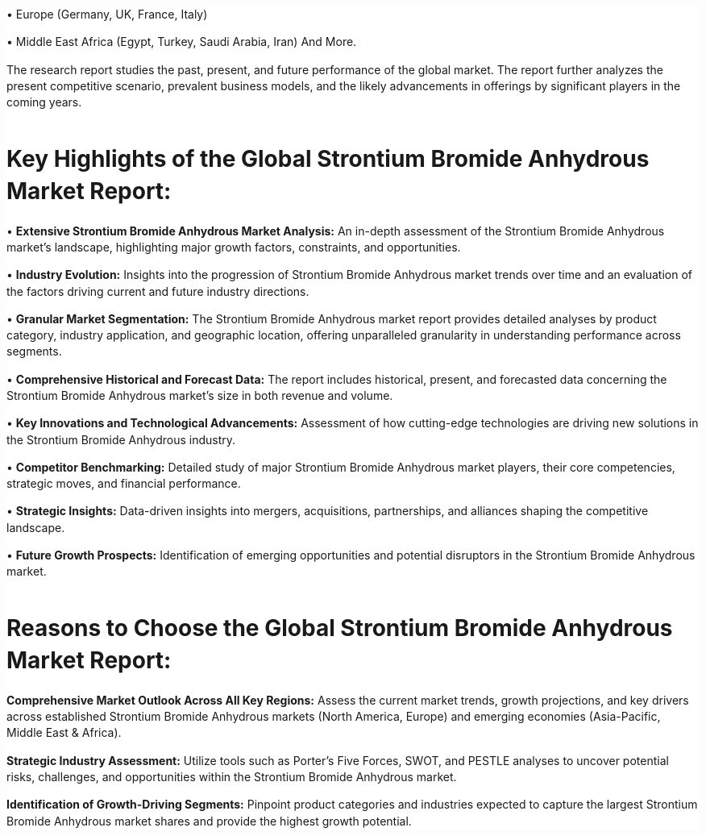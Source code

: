 • Europe (Germany, UK, France, Italy)

• Middle East Africa (Egypt, Turkey, Saudi Arabia, Iran) And More.

The research report studies the past, present, and future performance of the global market. The report further analyzes the present competitive scenario, prevalent business models, and the likely advancements in offerings by significant players in the coming years.

# <strong>Key Highlights of the Global Strontium Bromide Anhydrous Market Report:</strong>

• <strong>Extensive Strontium Bromide Anhydrous Market Analysis:</strong> An in-depth assessment of the Strontium Bromide Anhydrous market’s landscape, highlighting major growth factors, constraints, and opportunities.

• <strong>Industry Evolution:</strong> Insights into the progression of Strontium Bromide Anhydrous market trends over time and an evaluation of the factors driving current and future industry directions.

• <strong>Granular Market Segmentation:</strong> The Strontium Bromide Anhydrous market report provides detailed analyses by product category, industry application, and geographic location, offering unparalleled granularity in understanding performance across segments.

• <strong>Comprehensive Historical and Forecast Data:</strong> The report includes historical, present, and forecasted data concerning the Strontium Bromide Anhydrous market’s size in both revenue and volume.

• <strong>Key Innovations and Technological Advancements:</strong> Assessment of how cutting-edge technologies are driving new solutions in the Strontium Bromide Anhydrous industry.

• <strong>Competitor Benchmarking:</strong> Detailed study of major Strontium Bromide Anhydrous market players, their core competencies, strategic moves, and financial performance.

• <strong>Strategic Insights:</strong> Data-driven insights into mergers, acquisitions, partnerships, and alliances shaping the competitive landscape.

• <strong>Future Growth Prospects:</strong> Identification of emerging opportunities and potential disruptors in the Strontium Bromide Anhydrous market.

# <strong>Reasons to Choose the Global Strontium Bromide Anhydrous Market Report:</strong>

<strong>Comprehensive Market Outlook Across All Key Regions:</strong>
Assess the current market trends, growth projections, and key drivers across established Strontium Bromide Anhydrous markets (North America, Europe) and emerging economies (Asia-Pacific, Middle East & Africa).

<strong>Strategic Industry Assessment:</strong>
Utilize tools such as Porter’s Five Forces, SWOT, and PESTLE analyses to uncover potential risks, challenges, and opportunities within the Strontium Bromide Anhydrous market.

<strong>Identification of Growth-Driving Segments:</strong>
Pinpoint product categories and industries expected to capture the largest Strontium Bromide Anhydrous market shares and provide the highest growth potential.
